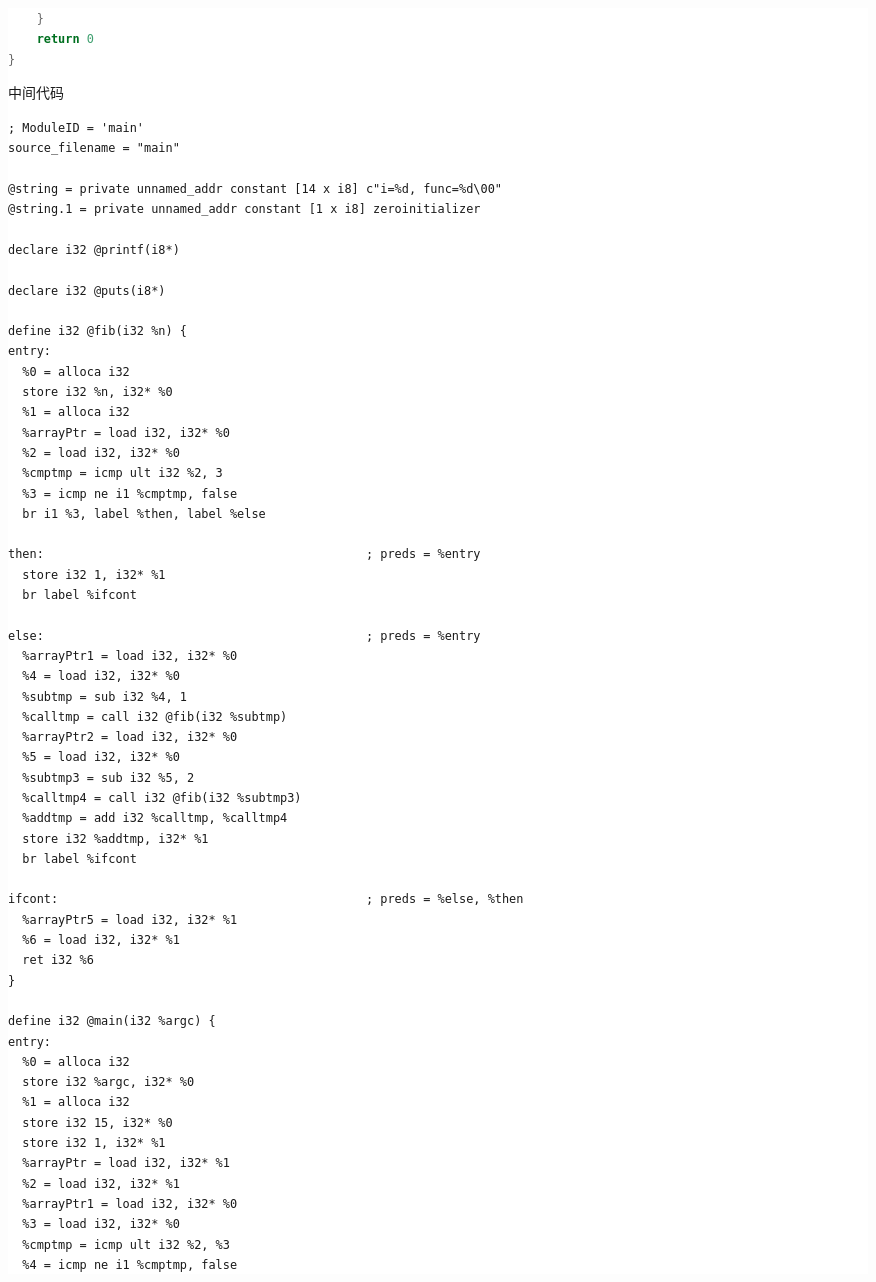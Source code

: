 ```c
    }
    return 0
}
```

中间代码
```
; ModuleID = 'main'
source_filename = "main"

@string = private unnamed_addr constant [14 x i8] c"i=%d, func=%d\00"
@string.1 = private unnamed_addr constant [1 x i8] zeroinitializer

declare i32 @printf(i8*)

declare i32 @puts(i8*)

define i32 @fib(i32 %n) {
entry:
  %0 = alloca i32
  store i32 %n, i32* %0
  %1 = alloca i32
  %arrayPtr = load i32, i32* %0
  %2 = load i32, i32* %0
  %cmptmp = icmp ult i32 %2, 3
  %3 = icmp ne i1 %cmptmp, false
  br i1 %3, label %then, label %else

then:                                             ; preds = %entry
  store i32 1, i32* %1
  br label %ifcont

else:                                             ; preds = %entry
  %arrayPtr1 = load i32, i32* %0
  %4 = load i32, i32* %0
  %subtmp = sub i32 %4, 1
  %calltmp = call i32 @fib(i32 %subtmp)
  %arrayPtr2 = load i32, i32* %0
  %5 = load i32, i32* %0
  %subtmp3 = sub i32 %5, 2
  %calltmp4 = call i32 @fib(i32 %subtmp3)
  %addtmp = add i32 %calltmp, %calltmp4
  store i32 %addtmp, i32* %1
  br label %ifcont

ifcont:                                           ; preds = %else, %then
  %arrayPtr5 = load i32, i32* %1
  %6 = load i32, i32* %1
  ret i32 %6
}

define i32 @main(i32 %argc) {
entry:
  %0 = alloca i32
  store i32 %argc, i32* %0
  %1 = alloca i32
  store i32 15, i32* %0
  store i32 1, i32* %1
  %arrayPtr = load i32, i32* %1
  %2 = load i32, i32* %1
  %arrayPtr1 = load i32, i32* %0
  %3 = load i32, i32* %0
  %cmptmp = icmp ult i32 %2, %3
  %4 = icmp ne i1 %cmptmp, false
```